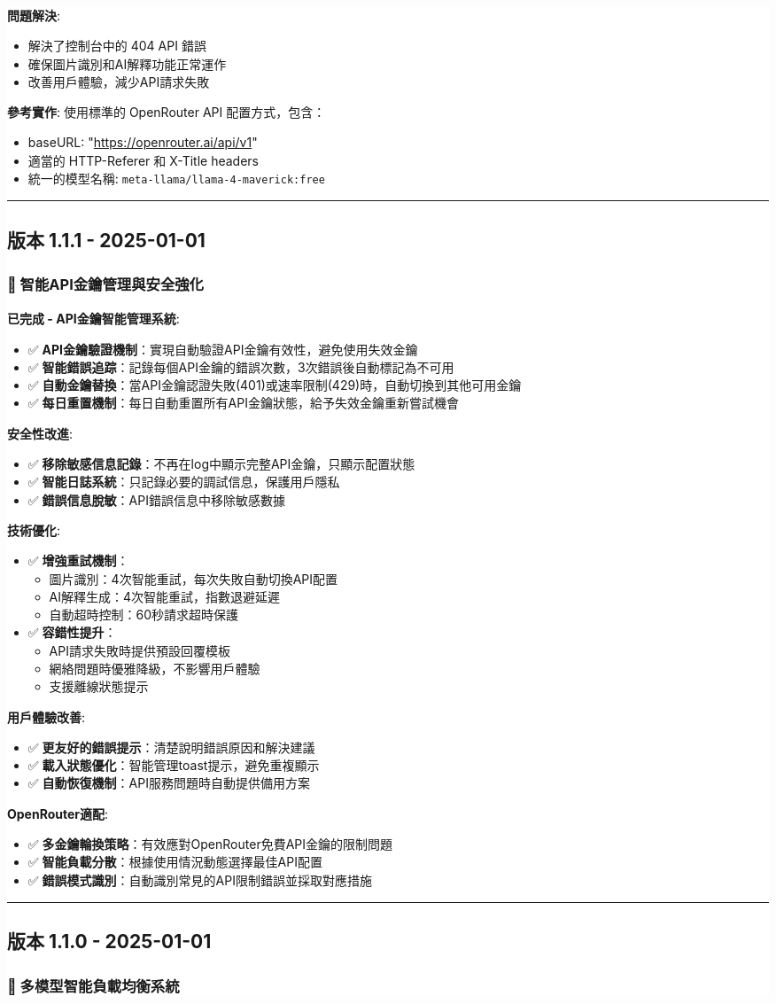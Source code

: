 **問題解決**:
- 解決了控制台中的 404 API 錯誤
- 確保圖片識別和AI解釋功能正常運作
- 改善用戶體驗，減少API請求失敗

**參考實作**:
使用標準的 OpenRouter API 配置方式，包含：
- baseURL: "https://openrouter.ai/api/v1"
- 適當的 HTTP-Referer 和 X-Title headers
- 統一的模型名稱: `meta-llama/llama-4-maverick:free`

---

## 版本 1.1.1 - 2025-01-01
### 🔐 智能API金鑰管理與安全強化

**已完成 - API金鑰智能管理系統**:
- ✅ **API金鑰驗證機制**：實現自動驗證API金鑰有效性，避免使用失效金鑰
- ✅ **智能錯誤追踪**：記錄每個API金鑰的錯誤次數，3次錯誤後自動標記為不可用
- ✅ **自動金鑰替換**：當API金鑰認證失敗(401)或速率限制(429)時，自動切換到其他可用金鑰
- ✅ **每日重置機制**：每日自動重置所有API金鑰狀態，給予失效金鑰重新嘗試機會

**安全性改進**:
- ✅ **移除敏感信息記錄**：不再在log中顯示完整API金鑰，只顯示配置狀態
- ✅ **智能日誌系統**：只記錄必要的調試信息，保護用戶隱私
- ✅ **錯誤信息脫敏**：API錯誤信息中移除敏感數據

**技術優化**:
- ✅ **增強重試機制**：
  - 圖片識別：4次智能重試，每次失敗自動切換API配置
  - AI解釋生成：4次智能重試，指數退避延遲
  - 自動超時控制：60秒請求超時保護
- ✅ **容錯性提升**：
  - API請求失敗時提供預設回覆模板
  - 網絡問題時優雅降級，不影響用戶體驗
  - 支援離線狀態提示

**用戶體驗改善**:
- ✅ **更友好的錯誤提示**：清楚說明錯誤原因和解決建議
- ✅ **載入狀態優化**：智能管理toast提示，避免重複顯示
- ✅ **自動恢復機制**：API服務問題時自動提供備用方案

**OpenRouter適配**:
- ✅ **多金鑰輪換策略**：有效應對OpenRouter免費API金鑰的限制問題
- ✅ **智能負載分散**：根據使用情況動態選擇最佳API配置
- ✅ **錯誤模式識別**：自動識別常見的API限制錯誤並採取對應措施

---

## 版本 1.1.0 - 2025-01-01
### 🚀 多模型智能負載均衡系統
